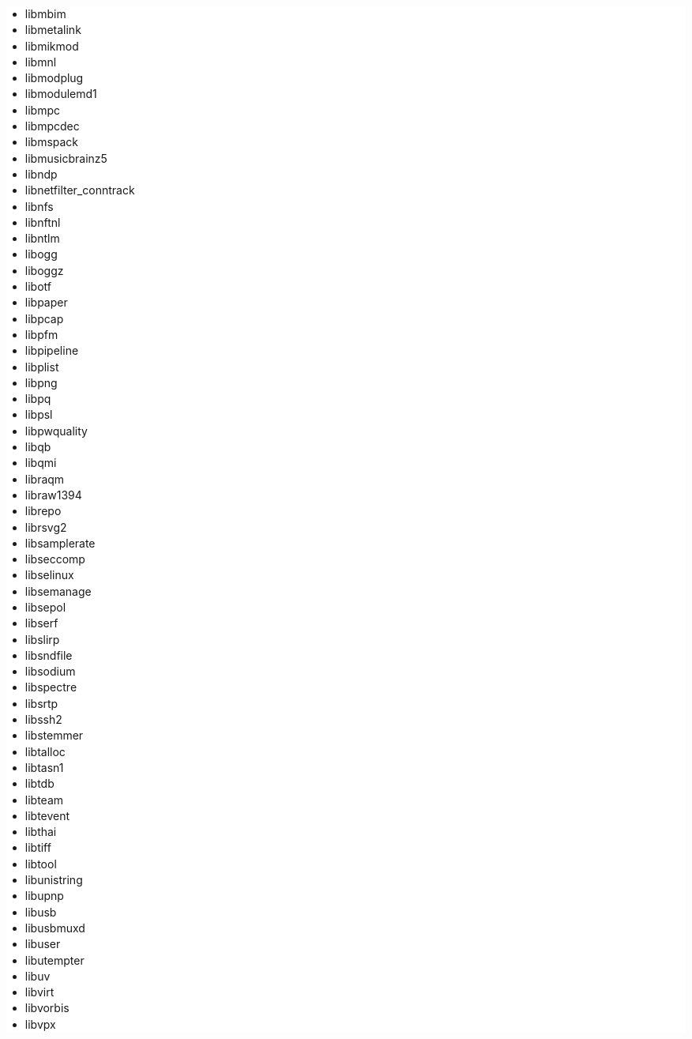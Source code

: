 - libmbim
- libmetalink
- libmikmod
- libmnl
- libmodplug
- libmodulemd1
- libmpc
- libmpcdec
- libmspack
- libmusicbrainz5
- libndp
- libnetfilter_conntrack
- libnfs
- libnftnl
- libntlm
- libogg
- liboggz
- libotf
- libpaper
- libpcap
- libpfm
- libpipeline
- libplist
- libpng
- libpq
- libpsl
- libpwquality
- libqb
- libqmi
- libraqm
- libraw1394
- librepo
- librsvg2
- libsamplerate
- libseccomp
- libselinux
- libsemanage
- libsepol
- libserf
- libslirp
- libsndfile
- libsodium
- libspectre
- libsrtp
- libssh2
- libstemmer
- libtalloc
- libtasn1
- libtdb
- libteam
- libtevent
- libthai
- libtiff
- libtool
- libunistring
- libupnp
- libusb
- libusbmuxd
- libuser
- libutempter
- libuv
- libvirt
- libvorbis
- libvpx